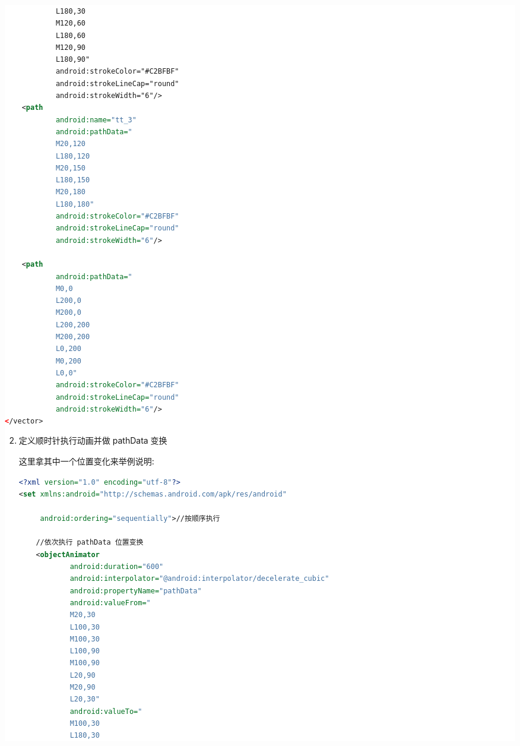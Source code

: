    ```xml
               L180,30
               M120,60
               L180,60
               M120,90
               L180,90"
               android:strokeColor="#C2BFBF"
               android:strokeLineCap="round"
               android:strokeWidth="6"/>
       <path
               android:name="tt_3"
               android:pathData="
               M20,120
               L180,120
               M20,150
               L180,150
               M20,180
               L180,180"
               android:strokeColor="#C2BFBF"
               android:strokeLineCap="round"
               android:strokeWidth="6"/>
   
       <path
               android:pathData="
               M0,0
               L200,0
               M200,0
               L200,200
               M200,200
               L0,200
               M0,200
               L0,0"
               android:strokeColor="#C2BFBF"
               android:strokeLineCap="round"
               android:strokeWidth="6"/>
   </vector>
   ```

2. 定义顺时针执行动画并做  pathData 变换

   这里拿其中一个位置变化来举例说明:

   ```xml
   <?xml version="1.0" encoding="utf-8"?>
   <set xmlns:android="http://schemas.android.com/apk/res/android"
        
        android:ordering="sequentially">//按顺序执行
   
       //依次执行 pathData 位置变换
       <objectAnimator 
               android:duration="600"
               android:interpolator="@android:interpolator/decelerate_cubic"
               android:propertyName="pathData"
               android:valueFrom="
               M20,30
               L100,30
               M100,30
               L100,90
               M100,90
               L20,90
               M20,90
               L20,30"
               android:valueTo="
               M100,30
               L180,30
   ```